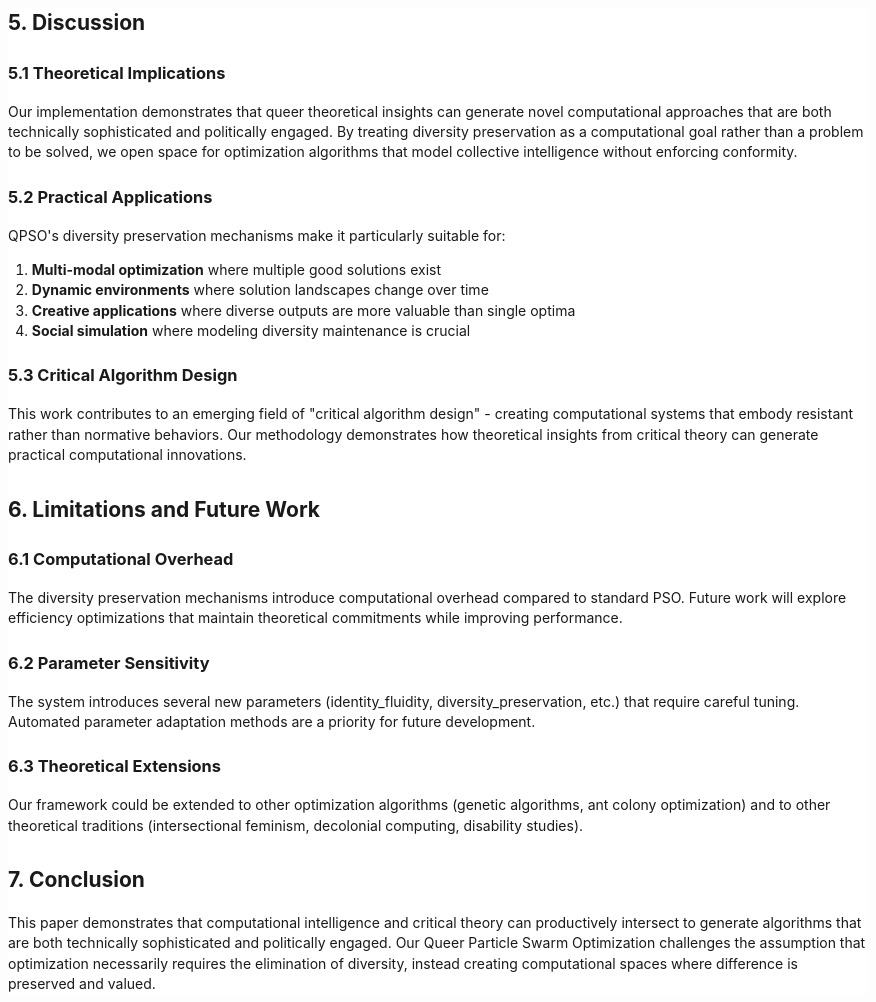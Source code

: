 ## 5. Discussion

### 5.1 Theoretical Implications

Our implementation demonstrates that queer theoretical insights can generate novel computational approaches that are both technically sophisticated and politically engaged. By treating diversity preservation as a computational goal rather than a problem to be solved, we open space for optimization algorithms that model collective intelligence without enforcing conformity.

### 5.2 Practical Applications

QPSO's diversity preservation mechanisms make it particularly suitable for:

1. **Multi-modal optimization** where multiple good solutions exist
2. **Dynamic environments** where solution landscapes change over time
3. **Creative applications** where diverse outputs are more valuable than single optima
4. **Social simulation** where modeling diversity maintenance is crucial

### 5.3 Critical Algorithm Design

This work contributes to an emerging field of "critical algorithm design" - creating computational systems that embody resistant rather than normative behaviors. Our methodology demonstrates how theoretical insights from critical theory can generate practical computational innovations.

## 6. Limitations and Future Work

### 6.1 Computational Overhead

The diversity preservation mechanisms introduce computational overhead compared to standard PSO. Future work will explore efficiency optimizations that maintain theoretical commitments while improving performance.

### 6.2 Parameter Sensitivity

The system introduces several new parameters (identity_fluidity, diversity_preservation, etc.) that require careful tuning. Automated parameter adaptation methods are a priority for future development.

### 6.3 Theoretical Extensions

Our framework could be extended to other optimization algorithms (genetic algorithms, ant colony optimization) and to other theoretical traditions (intersectional feminism, decolonial computing, disability studies).

## 7. Conclusion

This paper demonstrates that computational intelligence and critical theory can productively intersect to generate algorithms that are both technically sophisticated and politically engaged. Our Queer Particle Swarm Optimization challenges the assumption that optimization necessarily requires the elimination of diversity, instead creating computational spaces where difference is preserved and valued.
